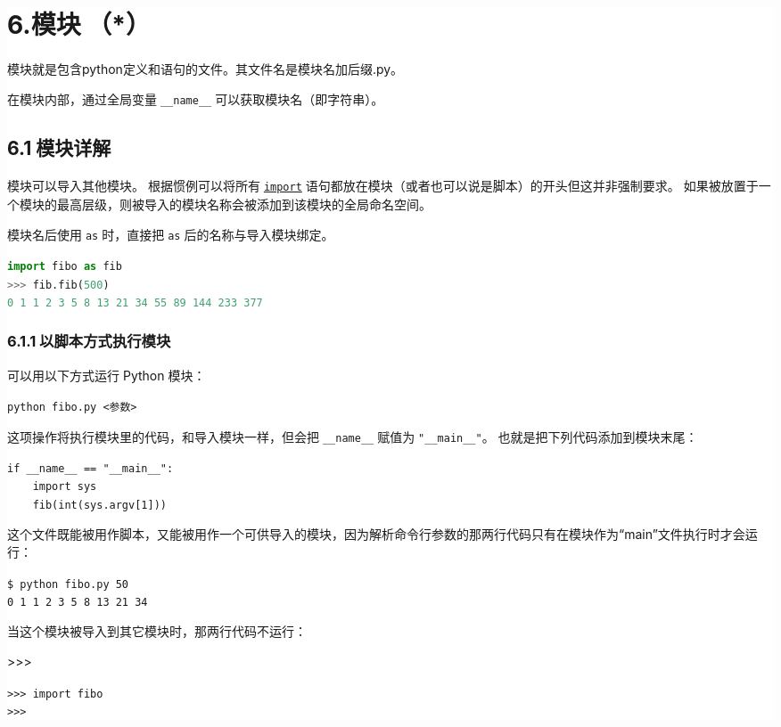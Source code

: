 
  




# 6.模块 （*）

模块就是包含python定义和语句的文件。其文件名是模块名加后缀.py。

在模块内部，通过全局变量 `__name__` 可以获取模块名（即字符串）。




## 6.1 模块详解

模块可以导入其他模块。 根据惯例可以将所有 [`import`](https://docs.python.org/zh-cn/3/reference/simple_stmts.html#import) 语句都放在模块（或者也可以说是脚本）的开头但这并非强制要求。 如果被放置于一个模块的最高层级，则被导入的模块名称会被添加到该模块的全局命名空间。



模块名后使用 `as` 时，直接把 `as` 后的名称与导入模块绑定。

```python
import fibo as fib
>>> fib.fib(500)
0 1 1 2 3 5 8 13 21 34 55 89 144 233 377
```

  

### 6.1.1 以脚本方式执行模块

可以用以下方式运行 Python 模块：

```
python fibo.py <参数>
```

这项操作将执行模块里的代码，和导入模块一样，但会把 `__name__` 赋值为 `"__main__"`。 也就是把下列代码添加到模块末尾：

```
if __name__ == "__main__":
    import sys
    fib(int(sys.argv[1]))
```

这个文件既能被用作脚本，又能被用作一个可供导入的模块，因为解析命令行参数的那两行代码只有在模块作为“main”文件执行时才会运行：

```
$ python fibo.py 50
0 1 1 2 3 5 8 13 21 34
```

当这个模块被导入到其它模块时，那两行代码不运行：

\>>>

```
>>> import fibo
>>>
```
